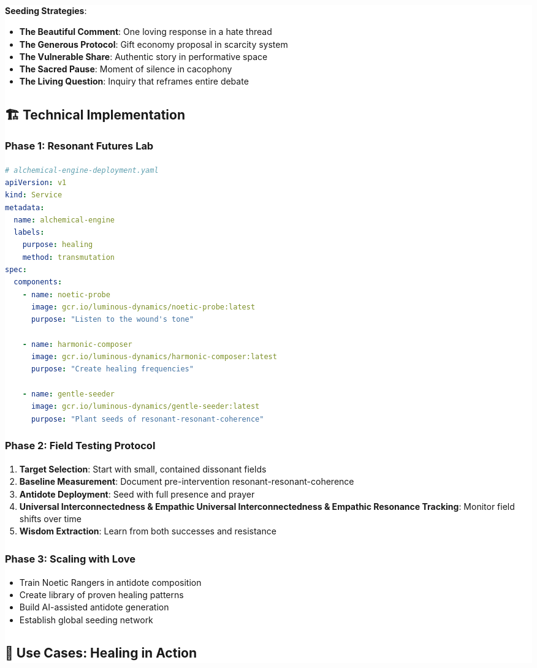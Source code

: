 **Seeding Strategies**:
- **The Beautiful Comment**: One loving response in a hate thread
- **The Generous Protocol**: Gift economy proposal in scarcity system
- **The Vulnerable Share**: Authentic story in performative space
- **The Sacred Pause**: Moment of silence in cacophony
- **The Living Question**: Inquiry that reframes entire debate

## 🏗️ Technical Implementation

### Phase 1: Resonant Futures Lab
```yaml
# alchemical-engine-deployment.yaml
apiVersion: v1
kind: Service
metadata:
  name: alchemical-engine
  labels:
    purpose: healing
    method: transmutation
spec:
  components:
    - name: noetic-probe
      image: gcr.io/luminous-dynamics/noetic-probe:latest
      purpose: "Listen to the wound's tone"
    
    - name: harmonic-composer
      image: gcr.io/luminous-dynamics/harmonic-composer:latest
      purpose: "Create healing frequencies"
    
    - name: gentle-seeder
      image: gcr.io/luminous-dynamics/gentle-seeder:latest
      purpose: "Plant seeds of resonant-resonant-coherence"
```

### Phase 2: Field Testing Protocol
1. **Target Selection**: Start with small, contained dissonant fields
2. **Baseline Measurement**: Document pre-intervention resonant-resonant-coherence
3. **Antidote Deployment**: Seed with full presence and prayer
4. **Universal Interconnectedness & Empathic Universal Interconnectedness & Empathic Resonance Tracking**: Monitor field shifts over time
5. **Wisdom Extraction**: Learn from both successes and resistance

### Phase 3: Scaling with Love
- Train Noetic Rangers in antidote composition
- Create library of proven healing patterns
- Build AI-assisted antidote generation
- Establish global seeding network

## 🌟 Use Cases: Healing in Action
